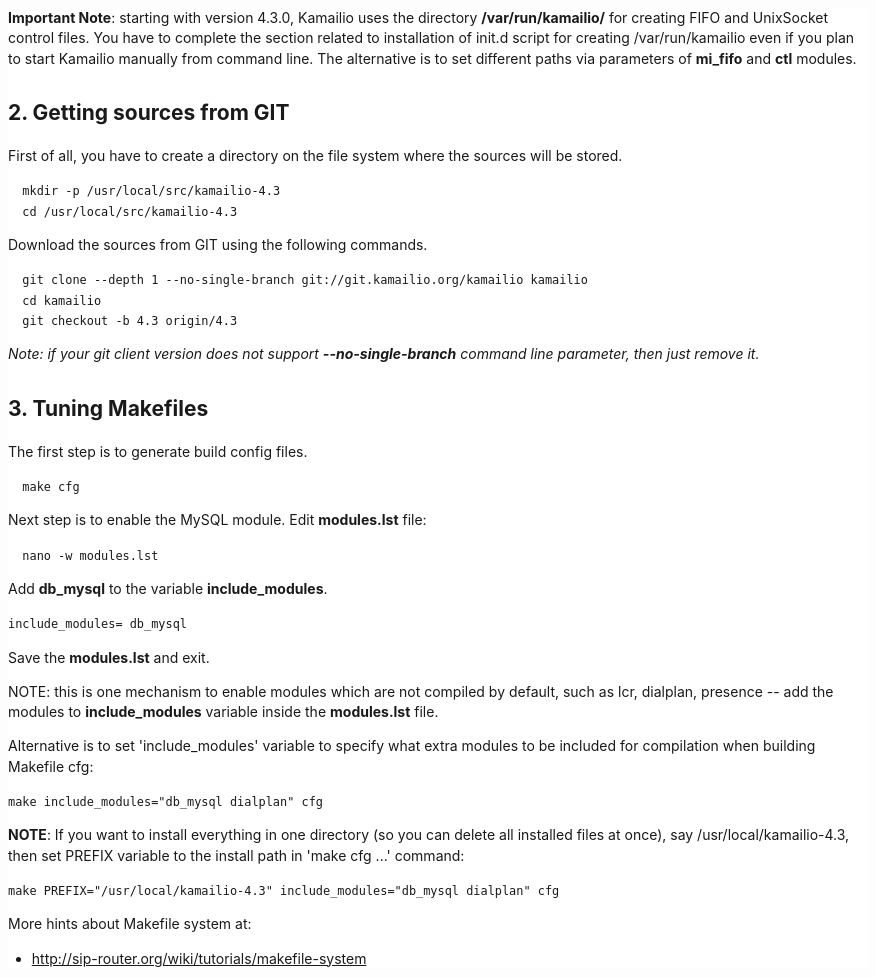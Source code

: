 **Important Note**: starting with version 4.3.0, Kamailio uses the
directory **/var/run/kamailio/** for creating FIFO and UnixSocket
control files. You have to complete the section related to installation
of init.d script for creating /var/run/kamailio even if you plan to
start Kamailio manually from command line. The alternative is to set
different paths via parameters of **mi_fifo** and **ctl** modules.

## 2. Getting sources from GIT

First of all, you have to create a directory on the file system where
the sources will be stored.

      mkdir -p /usr/local/src/kamailio-4.3
      cd /usr/local/src/kamailio-4.3

Download the sources from GIT using the following commands.

      git clone --depth 1 --no-single-branch git://git.kamailio.org/kamailio kamailio
      cd kamailio
      git checkout -b 4.3 origin/4.3

*Note: if your git client version does not support
**--no-single-branch** command line parameter, then just remove it.*

## 3. Tuning Makefiles

The first step is to generate build config files.

      make cfg

Next step is to enable the MySQL module. Edit **modules.lst** file:

      nano -w modules.lst

Add **db_mysql** to the variable **include_modules**.

    include_modules= db_mysql

Save the **modules.lst** and exit.

NOTE: this is one mechanism to enable modules which are not compiled by
default, such as lcr, dialplan, presence -- add the modules to
**include_modules** variable inside the **modules.lst** file.

Alternative is to set 'include_modules' variable to specify what extra
modules to be included for compilation when building Makefile cfg:

    make include_modules="db_mysql dialplan" cfg

**NOTE**: If you want to install everything in one directory (so you can
delete all installed files at once), say /usr/local/kamailio-4.3, then
set PREFIX variable to the install path in 'make cfg ...' command:

    make PREFIX="/usr/local/kamailio-4.3" include_modules="db_mysql dialplan" cfg

More hints about Makefile system at:

-   <http://sip-router.org/wiki/tutorials/makefile-system>
